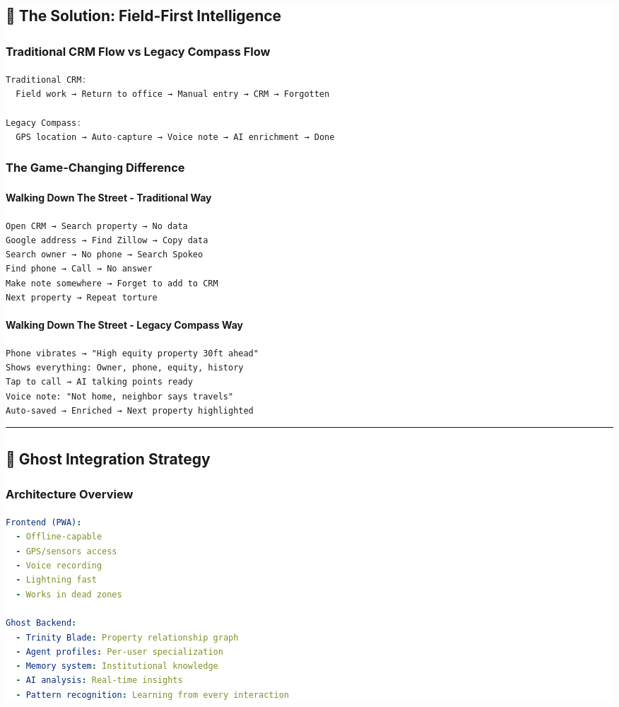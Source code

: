 
## 🚀 The Solution: Field-First Intelligence

### Traditional CRM Flow vs Legacy Compass Flow
```javascript
Traditional CRM:
  Field work → Return to office → Manual entry → CRM → Forgotten

Legacy Compass:
  GPS location → Auto-capture → Voice note → AI enrichment → Done
```

### The Game-Changing Difference

#### Walking Down The Street - Traditional Way
```
Open CRM → Search property → No data
Google address → Find Zillow → Copy data
Search owner → No phone → Search Spokeo
Find phone → Call → No answer
Make note somewhere → Forget to add to CRM
Next property → Repeat torture
```

#### Walking Down The Street - Legacy Compass Way
```
Phone vibrates → "High equity property 30ft ahead"
Shows everything: Owner, phone, equity, history
Tap to call → AI talking points ready
Voice note: "Not home, neighbor says travels"
Auto-saved → Enriched → Next property highlighted
```

---

## 🧠 Ghost Integration Strategy

### Architecture Overview
```yaml
Frontend (PWA):
  - Offline-capable
  - GPS/sensors access
  - Voice recording
  - Lightning fast
  - Works in dead zones

Ghost Backend:
  - Trinity Blade: Property relationship graph
  - Agent profiles: Per-user specialization
  - Memory system: Institutional knowledge
  - AI analysis: Real-time insights
  - Pattern recognition: Learning from every interaction
```
